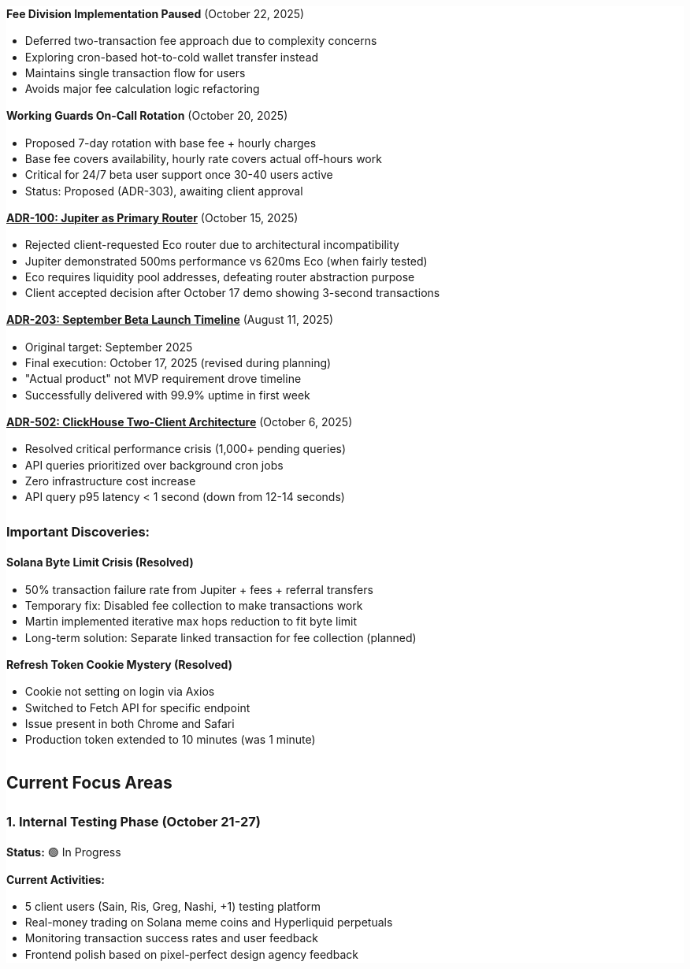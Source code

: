 **Fee Division Implementation Paused** (October 22, 2025)
- Deferred two-transaction fee approach due to complexity concerns
- Exploring cron-based hot-to-cold wallet transfer instead
- Maintains single transaction flow for users
- Avoids major fee calculation logic refactoring

**Working Guards On-Call Rotation** (October 20, 2025)
- Proposed 7-day rotation with base fee + hourly charges
- Base fee covers availability, hourly rate covers actual off-hours work
- Critical for 24/7 beta user support once 30-40 users active
- Status: Proposed (ADR-303), awaiting client approval

**[ADR-100: Jupiter as Primary Router](../02-decisions/ADR-100-jupiter-primary-router-eco-rejection.md)** (October 15, 2025)
- Rejected client-requested Eco router due to architectural incompatibility
- Jupiter demonstrated 500ms performance vs 620ms Eco (when fairly tested)
- Eco requires liquidity pool addresses, defeating router abstraction purpose
- Client accepted decision after October 17 demo showing 3-second transactions

**[ADR-203: September Beta Launch Timeline](../02-decisions/2025-08-11-september-beta-launch-timeline.md)** (August 11, 2025)
- Original target: September 2025
- Final execution: October 17, 2025 (revised during planning)
- "Actual product" not MVP requirement drove timeline
- Successfully delivered with 99.9% uptime in first week

**[ADR-502: ClickHouse Two-Client Architecture](../02-decisions/2025-10-06-clickhouse-two-client-architecture.md)** (October 6, 2025)
- Resolved critical performance crisis (1,000+ pending queries)
- API queries prioritized over background cron jobs
- Zero infrastructure cost increase
- API query p95 latency < 1 second (down from 12-14 seconds)

### Important Discoveries:

**Solana Byte Limit Crisis (Resolved)**
- 50% transaction failure rate from Jupiter + fees + referral transfers
- Temporary fix: Disabled fee collection to make transactions work
- Martin implemented iterative max hops reduction to fit byte limit
- Long-term solution: Separate linked transaction for fee collection (planned)

**Refresh Token Cookie Mystery (Resolved)**
- Cookie not setting on login via Axios
- Switched to Fetch API for specific endpoint
- Issue present in both Chrome and Safari
- Production token extended to 10 minutes (was 1 minute)

## Current Focus Areas

### 1. Internal Testing Phase (October 21-27)
**Status:** 🟢 In Progress

**Current Activities:**
- 5 client users (Sain, Ris, Greg, Nashi, +1) testing platform
- Real-money trading on Solana meme coins and Hyperliquid perpetuals
- Monitoring transaction success rates and user feedback
- Frontend polish based on pixel-perfect design agency feedback
